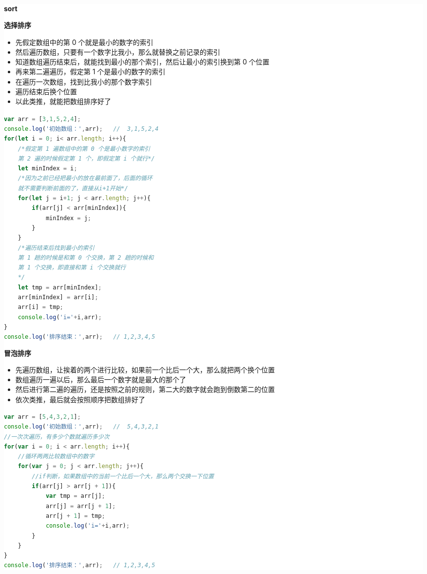 **sort**

**选择排序**

- 先假定数组中的第 0 个就是最小的数字的索引
- 然后遍历数组，只要有一个数字比我小，那么就替换之前记录的索引
- 知道数组遍历结束后，就能找到最小的那个索引，然后让最小的索引换到第 0 个位置
- 再来第二遍遍历，假定第 1 个是最小的数字的索引
- 在遍历一次数组，找到比我小的那个数字索引
- 遍历结束后换个位置
- 以此类推，就能把数组排序好了

```javascript
var arr = [3,1,5,2,4];
console.log('初始数组：',arr);	// 	3,1,5,2,4
for(let i = 0; i< arr.length; i++){
	/*假定第 1 遍数组中的第 0 个是最小数字的索引
	第 2 遍的时候假定第 1 个，即假定第 i 个就行*/
	let minIndex = i;
	/*因为之前已经把最小的放在最前面了，后面的循环
	就不需要判断前面的了，直接从i+1开始*/
	for(let j = i+1; j < arr.length; j++){
		if(arr[j] < arr[minIndex]){
			minIndex = j;
		}
	}
	/*遍历结束后找到最小的索引
	第 1 趟的时候是和第 0 个交换，第 2 趟的时候和
	第 1 个交换，即直接和第 i 个交换就行
	*/
	let tmp = arr[minIndex];
	arr[minIndex] = arr[i];
	arr[i] = tmp;
	console.log('i='+i,arr);
}
console.log('排序结束：',arr);	// 1,2,3,4,5
```

**冒泡排序**

- 先遍历数组，让挨着的两个进行比较，如果前一个比后一个大，那么就把两个换个位置
- 数组遍历一遍以后，那么最后一个数字就是最大的那个了
- 然后进行第二遍的遍历，还是按照之前的规则，第二大的数字就会跑到倒数第二的位置
- 依次类推，最后就会按照顺序把数组排好了

```javascript
var arr = [5,4,3,2,1];
console.log('初始数组：',arr);	// 	5,4,3,2,1
//一次次遍历，有多少个数就遍历多少次
for(var i = 0; i < arr.length; i++){
	//循环两两比较数组中的数字
	for(var j = 0; j < arr.length; j++){
		//if判断，如果数组中的当前一个比后一个大，那么两个交换一下位置
		if(arr[j] > arr[j + 1]){
			var tmp = arr[j];
			arr[j] = arr[j + 1];
			arr[j + 1] = tmp;
			console.log('i='+i,arr);
		}
	}
}
console.log('排序结束：',arr);	// 1,2,3,4,5
```
